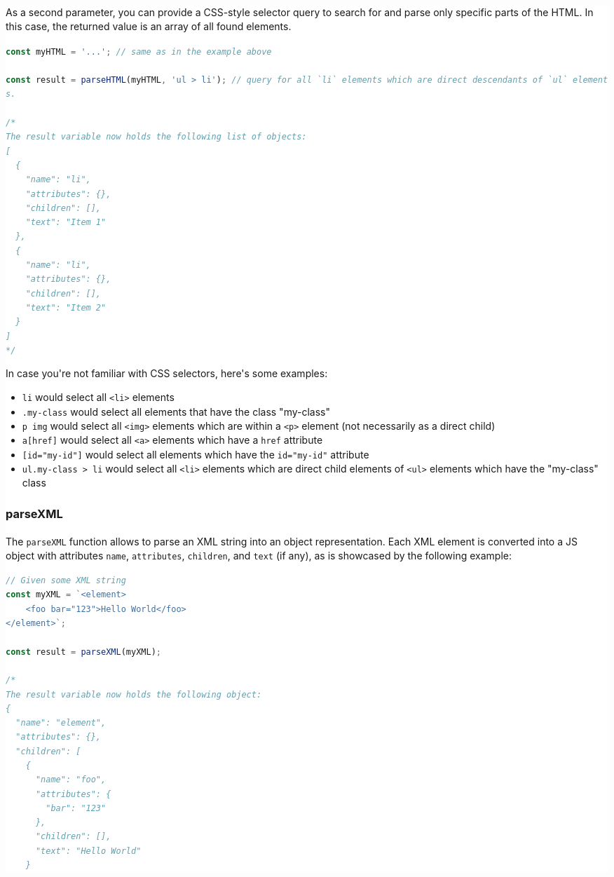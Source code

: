 As a second parameter, you can provide a CSS-style selector query to search for and parse only specific parts of the HTML. In this case, the returned value is an array of all found elements.
```js
const myHTML = '...'; // same as in the example above

const result = parseHTML(myHTML, 'ul > li'); // query for all `li` elements which are direct descendants of `ul` elements.

/*
The result variable now holds the following list of objects:
[
  {
    "name": "li",
    "attributes": {},
    "children": [],
    "text": "Item 1"
  },
  {
    "name": "li",
    "attributes": {},
    "children": [],
    "text": "Item 2"
  }
]
*/
```

In case you're not familiar with CSS selectors, here's some examples:
- `li` would select all `<li>` elements
- `.my-class` would select all elements that have the class "my-class"
- `p img` would select all `<img>` elements which are within a `<p>` element (not necessarily as a direct child)
- `a[href]` would select all `<a>` elements which have a `href` attribute
- `[id="my-id"]` would select all elements which have the `id="my-id"` attribute
- `ul.my-class > li` would select all `<li>` elements which are direct child elements of `<ul>` elements which have the "my-class" class

<a name="parse-xml"></a>
### parseXML

The `parseXML` function allows to parse an XML string into an object representation. Each XML element is converted into a JS object with attributes `name`, `attributes`, `children`, and `text` (if any), as is showcased by the following example:

```js
// Given some XML string
const myXML = `<element>
    <foo bar="123">Hello World</foo>
</element>`;

const result = parseXML(myXML);

/*
The result variable now holds the following object:
{
  "name": "element",
  "attributes": {},
  "children": [
    {
      "name": "foo",
      "attributes": {
        "bar": "123"
      },
      "children": [],
      "text": "Hello World"
    }
```